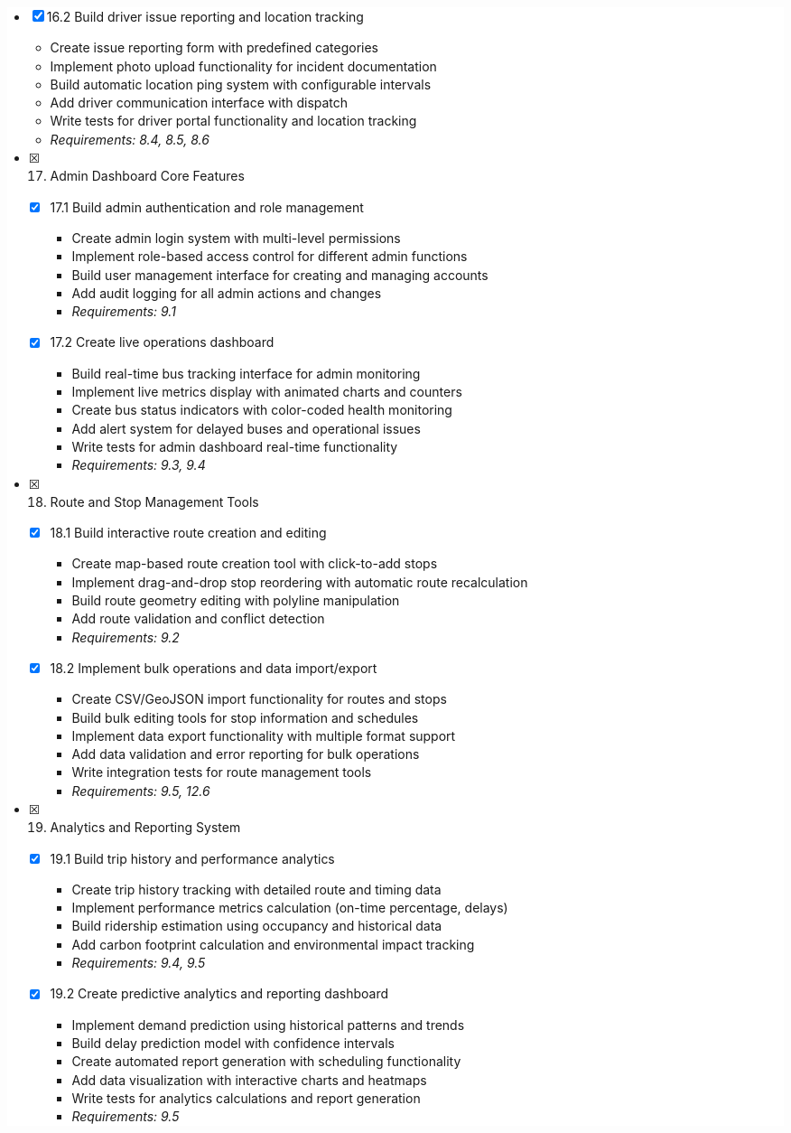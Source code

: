   - [x] 16.2 Build driver issue reporting and location tracking
    - Create issue reporting form with predefined categories
    - Implement photo upload functionality for incident documentation
    - Build automatic location ping system with configurable intervals
    - Add driver communication interface with dispatch
    - Write tests for driver portal functionality and location tracking
    - _Requirements: 8.4, 8.5, 8.6_

- [x] 17. Admin Dashboard Core Features
  - [x] 17.1 Build admin authentication and role management
    - Create admin login system with multi-level permissions
    - Implement role-based access control for different admin functions
    - Build user management interface for creating and managing accounts
    - Add audit logging for all admin actions and changes
    - _Requirements: 9.1_

  - [x] 17.2 Create live operations dashboard
    - Build real-time bus tracking interface for admin monitoring
    - Implement live metrics display with animated charts and counters
    - Create bus status indicators with color-coded health monitoring
    - Add alert system for delayed buses and operational issues
    - Write tests for admin dashboard real-time functionality
    - _Requirements: 9.3, 9.4_

- [x] 18. Route and Stop Management Tools
  - [x] 18.1 Build interactive route creation and editing
    - Create map-based route creation tool with click-to-add stops
    - Implement drag-and-drop stop reordering with automatic route recalculation
    - Build route geometry editing with polyline manipulation
    - Add route validation and conflict detection
    - _Requirements: 9.2_

  - [x] 18.2 Implement bulk operations and data import/export
    - Create CSV/GeoJSON import functionality for routes and stops
    - Build bulk editing tools for stop information and schedules
    - Implement data export functionality with multiple format support
    - Add data validation and error reporting for bulk operations
    - Write integration tests for route management tools
    - _Requirements: 9.5, 12.6_

- [x] 19. Analytics and Reporting System
  - [x] 19.1 Build trip history and performance analytics
    - Create trip history tracking with detailed route and timing data
    - Implement performance metrics calculation (on-time percentage, delays)
    - Build ridership estimation using occupancy and historical data
    - Add carbon footprint calculation and environmental impact tracking
    - _Requirements: 9.4, 9.5_

  - [x] 19.2 Create predictive analytics and reporting dashboard
    - Implement demand prediction using historical patterns and trends
    - Build delay prediction model with confidence intervals
    - Create automated report generation with scheduling functionality
    - Add data visualization with interactive charts and heatmaps
    - Write tests for analytics calculations and report generation
    - _Requirements: 9.5_
